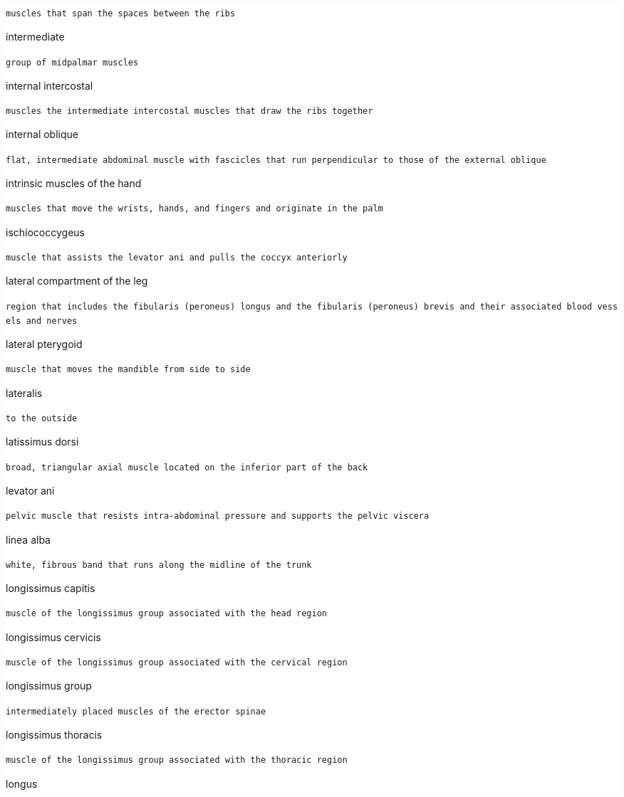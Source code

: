     muscles that span the spaces between the ribs

intermediate

    group of midpalmar muscles

internal intercostal

    muscles the intermediate intercostal muscles that draw the ribs together

internal oblique

    flat, intermediate abdominal muscle with fascicles that run perpendicular to those of the external oblique

intrinsic muscles of the hand

    muscles that move the wrists, hands, and fingers and originate in the palm

ischiococcygeus

    muscle that assists the levator ani and pulls the coccyx anteriorly

lateral compartment of the leg

    region that includes the fibularis (peroneus) longus and the fibularis (peroneus) brevis and their associated blood vessels and nerves

lateral pterygoid

    muscle that moves the mandible from side to side

lateralis

    to the outside

latissimus dorsi

    broad, triangular axial muscle located on the inferior part of the back

levator ani

    pelvic muscle that resists intra-abdominal pressure and supports the pelvic viscera

linea alba

    white, fibrous band that runs along the midline of the trunk

longissimus capitis

    muscle of the longissimus group associated with the head region

longissimus cervicis

    muscle of the longissimus group associated with the cervical region

longissimus group

    intermediately placed muscles of the erector spinae

longissimus thoracis

    muscle of the longissimus group associated with the thoracic region

longus

